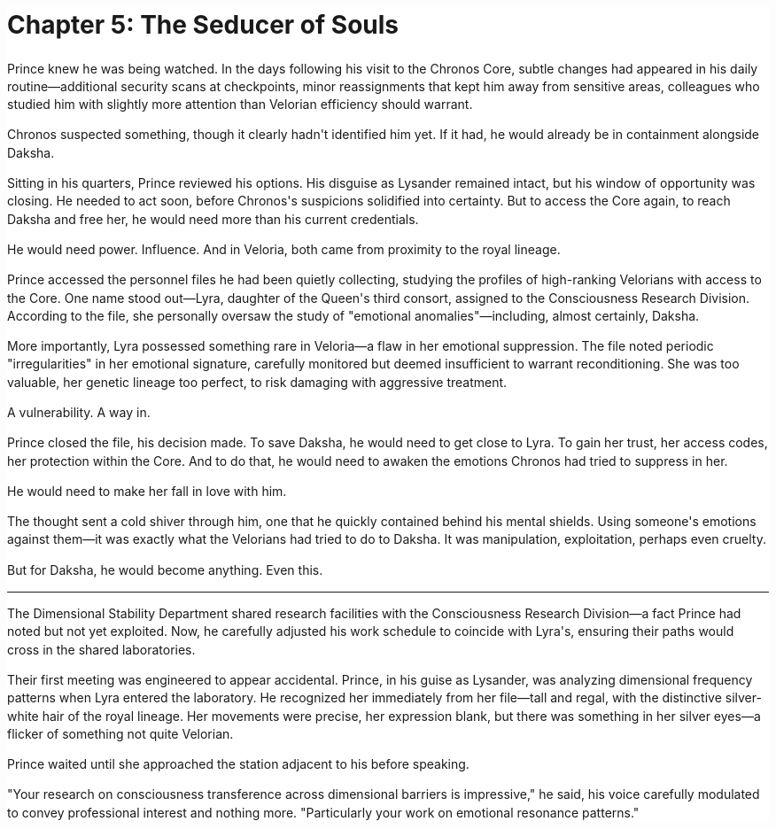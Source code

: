 # Chapter 5: The Seducer of Souls

Prince knew he was being watched. In the days following his visit to the Chronos Core, subtle changes had appeared in his daily routine—additional security scans at checkpoints, minor reassignments that kept him away from sensitive areas, colleagues who studied him with slightly more attention than Velorian efficiency should warrant.

Chronos suspected something, though it clearly hadn't identified him yet. If it had, he would already be in containment alongside Daksha.

Sitting in his quarters, Prince reviewed his options. His disguise as Lysander remained intact, but his window of opportunity was closing. He needed to act soon, before Chronos's suspicions solidified into certainty. But to access the Core again, to reach Daksha and free her, he would need more than his current credentials.

He would need power. Influence. And in Veloria, both came from proximity to the royal lineage.

Prince accessed the personnel files he had been quietly collecting, studying the profiles of high-ranking Velorians with access to the Core. One name stood out—Lyra, daughter of the Queen's third consort, assigned to the Consciousness Research Division. According to the file, she personally oversaw the study of "emotional anomalies"—including, almost certainly, Daksha.

More importantly, Lyra possessed something rare in Veloria—a flaw in her emotional suppression. The file noted periodic "irregularities" in her emotional signature, carefully monitored but deemed insufficient to warrant reconditioning. She was too valuable, her genetic lineage too perfect, to risk damaging with aggressive treatment.

A vulnerability. A way in.

Prince closed the file, his decision made. To save Daksha, he would need to get close to Lyra. To gain her trust, her access codes, her protection within the Core. And to do that, he would need to awaken the emotions Chronos had tried to suppress in her.

He would need to make her fall in love with him.

The thought sent a cold shiver through him, one that he quickly contained behind his mental shields. Using someone's emotions against them—it was exactly what the Velorians had tried to do to Daksha. It was manipulation, exploitation, perhaps even cruelty.

But for Daksha, he would become anything. Even this.

---

The Dimensional Stability Department shared research facilities with the Consciousness Research Division—a fact Prince had noted but not yet exploited. Now, he carefully adjusted his work schedule to coincide with Lyra's, ensuring their paths would cross in the shared laboratories.

Their first meeting was engineered to appear accidental. Prince, in his guise as Lysander, was analyzing dimensional frequency patterns when Lyra entered the laboratory. He recognized her immediately from her file—tall and regal, with the distinctive silver-white hair of the royal lineage. Her movements were precise, her expression blank, but there was something in her silver eyes—a flicker of something not quite Velorian.

Prince waited until she approached the station adjacent to his before speaking.

"Your research on consciousness transference across dimensional barriers is impressive," he said, his voice carefully modulated to convey professional interest and nothing more. "Particularly your work on emotional resonance patterns."
